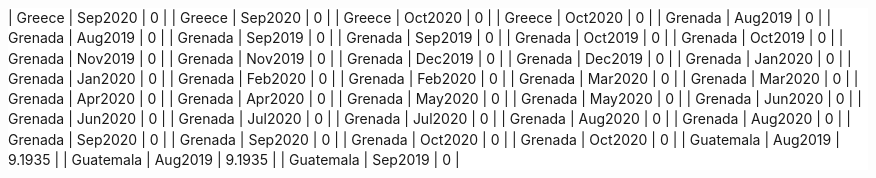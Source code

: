 | Greece                                | Sep2020    | 0                 |
| Greece                                | Sep2020    | 0                 |
| Greece                                | Oct2020    | 0                 |
| Greece                                | Oct2020    | 0                 |
| Grenada                               | Aug2019    | 0                 |
| Grenada                               | Aug2019    | 0                 |
| Grenada                               | Sep2019    | 0                 |
| Grenada                               | Sep2019    | 0                 |
| Grenada                               | Oct2019    | 0                 |
| Grenada                               | Oct2019    | 0                 |
| Grenada                               | Nov2019    | 0                 |
| Grenada                               | Nov2019    | 0                 |
| Grenada                               | Dec2019    | 0                 |
| Grenada                               | Dec2019    | 0                 |
| Grenada                               | Jan2020    | 0                 |
| Grenada                               | Jan2020    | 0                 |
| Grenada                               | Feb2020    | 0                 |
| Grenada                               | Feb2020    | 0                 |
| Grenada                               | Mar2020    | 0                 |
| Grenada                               | Mar2020    | 0                 |
| Grenada                               | Apr2020    | 0                 |
| Grenada                               | Apr2020    | 0                 |
| Grenada                               | May2020    | 0                 |
| Grenada                               | May2020    | 0                 |
| Grenada                               | Jun2020    | 0                 |
| Grenada                               | Jun2020    | 0                 |
| Grenada                               | Jul2020    | 0                 |
| Grenada                               | Jul2020    | 0                 |
| Grenada                               | Aug2020    | 0                 |
| Grenada                               | Aug2020    | 0                 |
| Grenada                               | Sep2020    | 0                 |
| Grenada                               | Sep2020    | 0                 |
| Grenada                               | Oct2020    | 0                 |
| Grenada                               | Oct2020    | 0                 |
| Guatemala                             | Aug2019    | 9.1935            |
| Guatemala                             | Aug2019    | 9.1935            |
| Guatemala                             | Sep2019    | 0                 |